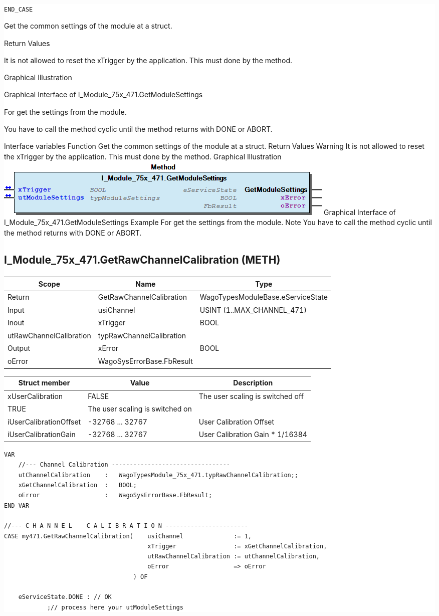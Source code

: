 ```
END_CASE
```

Get the common settings of the module at a struct.

Return Values

It is not allowed to reset the xTrigger by the application. This must done by the method.

Graphical Illustration

Graphical Interface of I_Module_75x_471.GetModuleSettings

For get the settings from the module.

You have to call the method cyclic until the method returns with DONE or ABORT.

Interface variables Function Get the common settings of the module at a struct. Return Values Warning It is not allowed to reset the xTrigger by the application. This must done by the method. Graphical Illustration ![Image](images/wagotypesmodule_75x_471_146a9be1.png) Graphical Interface of I_Module_75x_471.GetModuleSettings Example For get the settings from the module. Note You have to call the method cyclic until the method returns with DONE or ABORT.

## I_Module_75x_471.GetRawChannelCalibration (METH)


| Scope | Name | Type |
| --- | --- | --- |
| Return | GetRawChannelCalibration | WagoTypesModuleBase.eServiceState |
| Input | usiChannel | USINT (1..MAX_CHANNEL_471) |
| Inout | xTrigger | BOOL |
| utRawChannelCalibration | typRawChannelCalibration |
| Output | xError | BOOL |
| oError | WagoSysErrorBase.FbResult |

| Struct member | Value | Description |
| --- | --- | --- |
| xUserCalibration | FALSE | The user scaling is switched off |
| TRUE | The user scaling is switched on |
| iUserCalibrationOffset | -32768 ... 32767 | User Calibration Offset |
| iUserCalibrationGain | -32768 ... 32767 | User Calibration Gain * 1/16384 |

```
VAR
    //--- Channel Calibration ---------------------------------
    utChannelCalibration    :   WagoTypesModule_75x_471.typRawChannelCalibration;;
    xGetChannelCalibration  :   BOOL;
    oError                  :   WagoSysErrorBase.FbResult;
END_VAR

//--- C H A N N E L    C A L I B R A T I O N -----------------------
CASE my471.GetRawChannelCalibration(    usiChannel              := 1,
                                        xTrigger                := xGetChannelCalibration,
                                        utRawChannelCalibration := utChannelCalibration,
                                        oError                  => oError
                                    ) OF

    eServiceState.DONE : // OK
            ;// process here your utModuleSettings
```